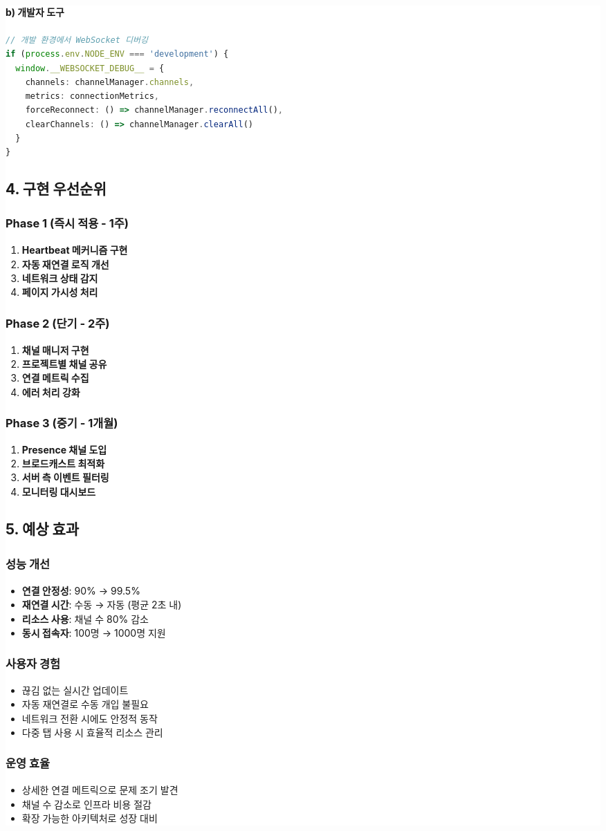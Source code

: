 #### b) 개발자 도구
```typescript
// 개발 환경에서 WebSocket 디버깅
if (process.env.NODE_ENV === 'development') {
  window.__WEBSOCKET_DEBUG__ = {
    channels: channelManager.channels,
    metrics: connectionMetrics,
    forceReconnect: () => channelManager.reconnectAll(),
    clearChannels: () => channelManager.clearAll()
  }
}
```

## 4. 구현 우선순위

### Phase 1 (즉시 적용 - 1주)
1. **Heartbeat 메커니즘 구현**
2. **자동 재연결 로직 개선**
3. **네트워크 상태 감지**
4. **페이지 가시성 처리**

### Phase 2 (단기 - 2주)
1. **채널 매니저 구현**
2. **프로젝트별 채널 공유**
3. **연결 메트릭 수집**
4. **에러 처리 강화**

### Phase 3 (중기 - 1개월)
1. **Presence 채널 도입**
2. **브로드캐스트 최적화**
3. **서버 측 이벤트 필터링**
4. **모니터링 대시보드**

## 5. 예상 효과

### 성능 개선
- **연결 안정성**: 90% → 99.5%
- **재연결 시간**: 수동 → 자동 (평균 2초 내)
- **리소스 사용**: 채널 수 80% 감소
- **동시 접속자**: 100명 → 1000명 지원

### 사용자 경험
- 끊김 없는 실시간 업데이트
- 자동 재연결로 수동 개입 불필요
- 네트워크 전환 시에도 안정적 동작
- 다중 탭 사용 시 효율적 리소스 관리

### 운영 효율
- 상세한 연결 메트릭으로 문제 조기 발견
- 채널 수 감소로 인프라 비용 절감
- 확장 가능한 아키텍처로 성장 대비